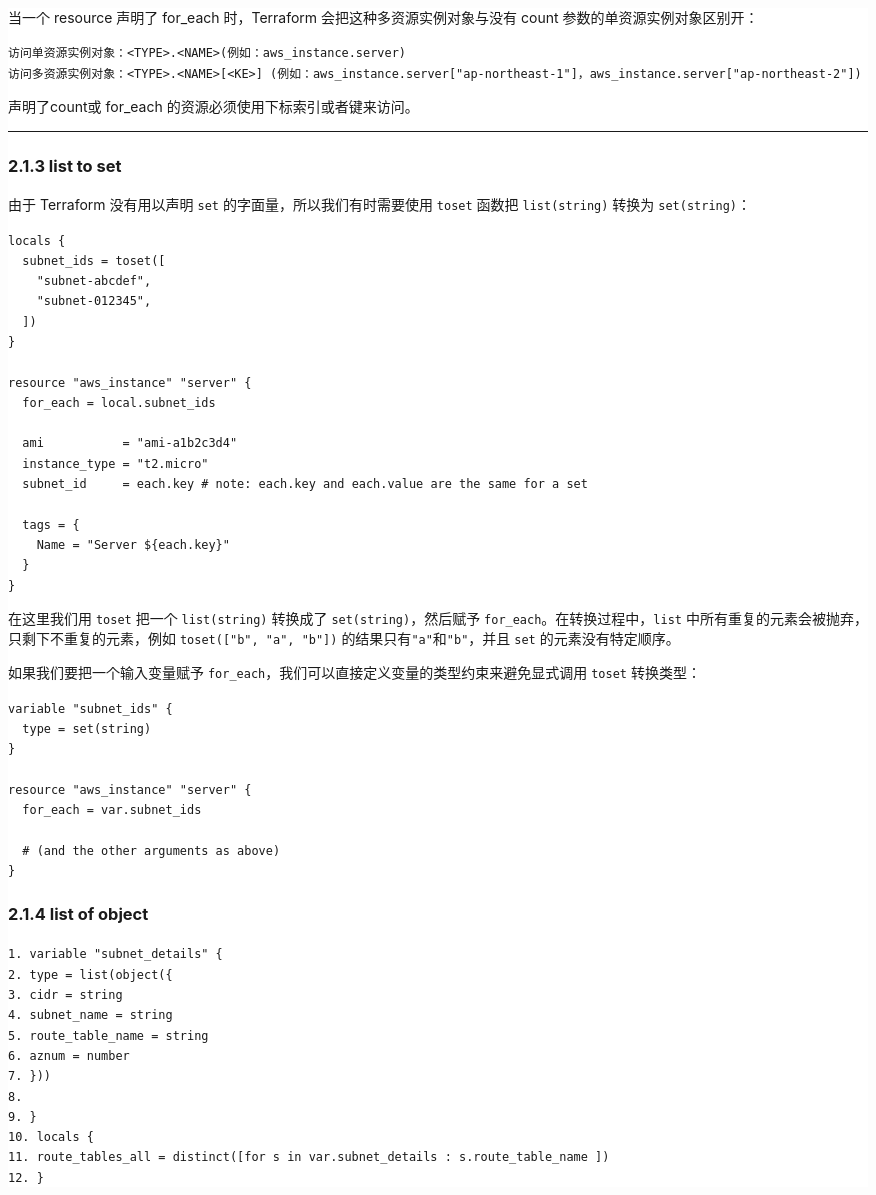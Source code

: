 当一个 resource 声明了 for_each 时，Terraform 会把这种多资源实例对象与没有 count 参数的单资源实例对象区别开：

    访问单资源实例对象：<TYPE>.<NAME>(例如：aws_instance.server)
    访问多资源实例对象：<TYPE>.<NAME>[<KE>] (例如：aws_instance.server["ap-northeast-1"]，aws_instance.server["ap-northeast-2"])

声明了count或 for_each 的资源必须使用下标索引或者键来访问。

----

### 2.1.3 list to set 

由于 Terraform 没有用以声明 `set` 的字面量，所以我们有时需要使用 `toset` 函数把 `list(string)` 转换为 `set(string)`：

```
locals {
  subnet_ids = toset([
    "subnet-abcdef",
    "subnet-012345",
  ])
}

resource "aws_instance" "server" {
  for_each = local.subnet_ids

  ami           = "ami-a1b2c3d4"
  instance_type = "t2.micro"
  subnet_id     = each.key # note: each.key and each.value are the same for a set

  tags = {
    Name = "Server ${each.key}"
  }
}
```


在这里我们用 `toset` 把一个 `list(string)` 转换成了 `set(string)`，然后赋予 `for_each`。在转换过程中，`list` 中所有重复的元素会被抛弃，只剩下不重复的元素，例如 `toset(["b", "a", "b"])` 的结果只有`"a"`和`"b"`，并且 `set` 的元素没有特定顺序。

如果我们要把一个输入变量赋予 `for_each`，我们可以直接定义变量的类型约束来避免显式调用 `toset` 转换类型：
```
variable "subnet_ids" {
  type = set(string)
}

resource "aws_instance" "server" {
  for_each = var.subnet_ids

  # (and the other arguments as above)
}
```


### 2.1.4 list of object 

```
1. variable "subnet_details" {
2. type = list(object({
3. cidr = string
4. subnet_name = string
5. route_table_name = string
6. aznum = number
7. }))
8. 
9. }
10. locals {
11. route_tables_all = distinct([for s in var.subnet_details : s.route_table_name ])
12. }
```